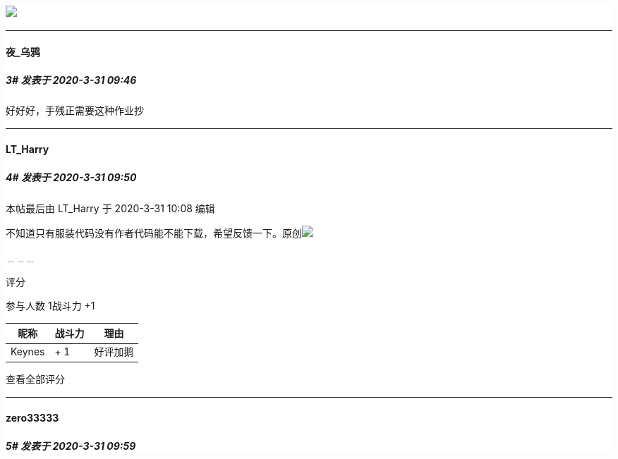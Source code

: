 
<img src="https://img.saraba1st.com/forum/202003/31/175907t78vks2z025u7uk7.png" referrerpolicy="no-referrer">












*****

####  夜_乌鸦  
##### 3#       发表于 2020-3-31 09:46




好好好，手残正需要这种作业抄







*****

####  LT_Harry  
##### 4#       发表于 2020-3-31 09:50



 本帖最后由 LT_Harry 于 2020-3-31 10:08 编辑 

不知道只有服装代码没有作者代码能不能下载，希望反馈一下。原创<img src="https://p.sda1.dev/0/897069194e09c347d2a92dcb36f81174/IMG_11D1B272C2FD026D27950B8CBC0387FB.jpeg" referrerpolicy="no-referrer">



﹍﹍﹍

评分





 参与人数 1战斗力 +1

|昵称|战斗力|理由|
|----|---|---|
| Keynes| + 1|好评加鹅|



查看全部评分






*****

####  zero33333  
##### 5#       发表于 2020-3-31 09:59

